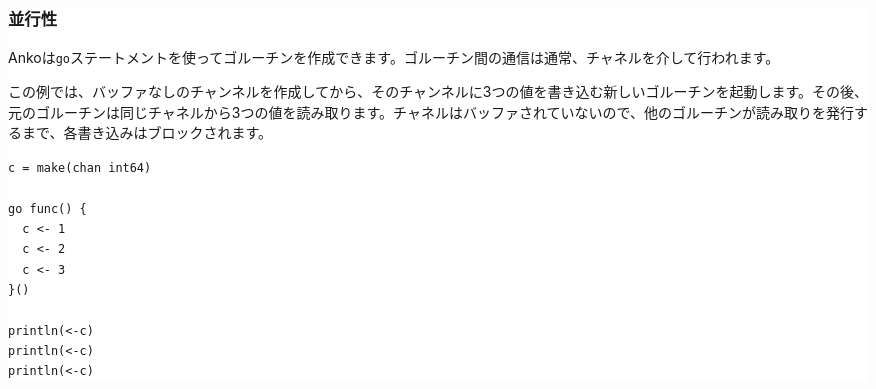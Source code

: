 ### 並行性

Ankoは`go`ステートメントを使ってゴルーチンを作成できます。ゴルーチン間の通信は通常、チャネルを介して行われます。

この例では、バッファなしのチャンネルを作成してから、そのチャンネルに3つの値を書き込む新しいゴルーチンを起動します。その後、元のゴルーチンは同じチャネルから3つの値を読み取ります。チャネルはバッファされていないので、他のゴルーチンが読み取りを発行するまで、各書き込みはブロックされます。

```
c = make(chan int64)

go func() {
  c <- 1
  c <- 2
  c <- 3
}()

println(<-c)
println(<-c)
println(<-c)
```
